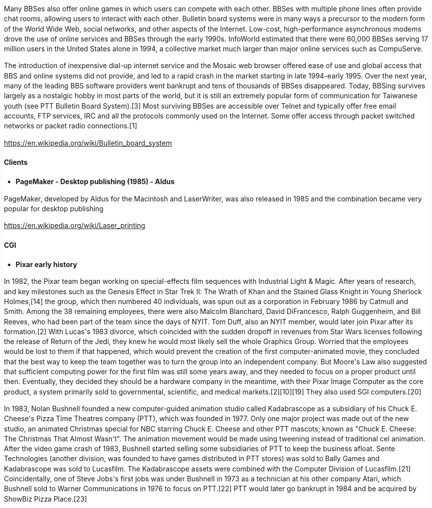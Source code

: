 Many BBSes also offer online games in which users can compete with each other. BBSes with multiple phone lines often provide chat rooms, allowing users to interact with each other. Bulletin board systems were in many ways a precursor to the modern form of the World Wide Web, social networks, and other aspects of the Internet. Low-cost, high-performance asynchronous modems drove the use of online services and BBSes through the early 1990s. InfoWorld estimated that there were 60,000 BBSes serving 17 million users in the United States alone in 1994, a collective market much larger than major online services such as CompuServe.

The introduction of inexpensive dial-up internet service and the Mosaic web browser offered ease of use and global access that BBS and online systems did not provide, and led to a rapid crash in the market starting in late 1994-early 1995. Over the next year, many of the leading BBS software providers went bankrupt and tens of thousands of BBSes disappeared. Today, BBSing survives largely as a nostalgic hobby in most parts of the world, but it is still an extremely popular form of communication for Taiwanese youth (see PTT Bulletin Board System).[3] Most surviving BBSes are accessible over Telnet and typically offer free email accounts, FTP services, IRC and all the protocols commonly used on the Internet. Some offer access through packet switched networks or packet radio connections.[1]

https://en.wikipedia.org/wiki/Bulletin_board_system

#### Clients

- **PageMaker - Desktop publishing (1985) - Aldus**

PageMaker, developed by Aldus for the Macintosh and LaserWriter, was also released in 1985 and the combination became very popular for desktop publishing

https://en.wikipedia.org/wiki/Laser_printing

#### CGI

- **Pixar early history**

In 1982, the Pixar team began working on special-effects film sequences with Industrial Light & Magic. After years of research, and key milestones such as the Genesis Effect in Star Trek II: The Wrath of Khan and the Stained Glass Knight in Young Sherlock Holmes,[14] the group, which then numbered 40 individuals, was spun out as a corporation in February 1986 by Catmull and Smith. Among the 38 remaining employees, there were also Malcolm Blanchard, David DiFrancesco, Ralph Guggenheim, and Bill Reeves, who had been part of the team since the days of NYIT. Tom Duff, also an NYIT member, would later join Pixar after its formation.[2] With Lucas's 1983 divorce, which coincided with the sudden dropoff in revenues from Star Wars licenses following the release of Return of the Jedi, they knew he would most likely sell the whole Graphics Group. Worried that the employees would be lost to them if that happened, which would prevent the creation of the first computer-animated movie, they concluded that the best way to keep the team together was to turn the group into an independent company. But Moore's Law also suggested that sufficient computing power for the first film was still some years away, and they needed to focus on a proper product until then. Eventually, they decided they should be a hardware company in the meantime, with their Pixar Image Computer as the core product, a system primarily sold to governmental, scientific, and medical markets.[2][10][19] They also used SGI computers.[20]

In 1983, Nolan Bushnell founded a new computer-guided animation studio called Kadabrascope as a subsidiary of his Chuck E. Cheese's Pizza Time Theatres company (PTT), which was founded in 1977. Only one major project was made out of the new studio, an animated Christmas special for NBC starring Chuck E. Cheese and other PTT mascots; known as "Chuck E. Cheese: The Christmas That Almost Wasn't". The animation movement would be made using tweening instead of traditional cel animation. After the video game crash of 1983, Bushnell started selling some subsidiaries of PTT to keep the business afloat. Sente Technologies (another division, was founded to have games distributed in PTT stores) was sold to Bally Games and Kadabrascope was sold to Lucasfilm. The Kadabrascope assets were combined with the Computer Division of Lucasfilm.[21] Coincidentally, one of Steve Jobs's first jobs was under Bushnell in 1973 as a technician at his other company Atari, which Bushnell sold to Warner Communications in 1976 to focus on PTT.[22] PTT would later go bankrupt in 1984 and be acquired by ShowBiz Pizza Place.[23]
